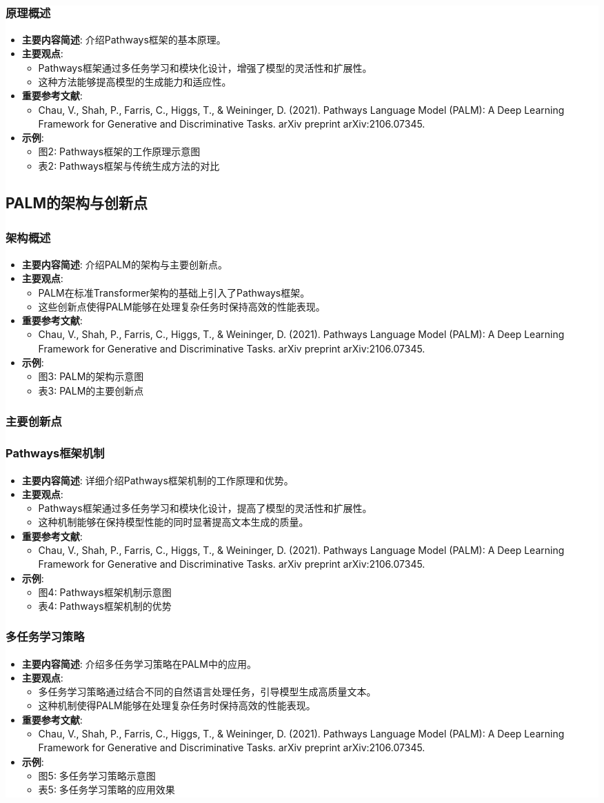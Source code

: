 ### 原理概述

- **主要内容简述**: 介绍Pathways框架的基本原理。
- **主要观点**:
  - Pathways框架通过多任务学习和模块化设计，增强了模型的灵活性和扩展性。
  - 这种方法能够提高模型的生成能力和适应性。
- **重要参考文献**:
  - Chau, V., Shah, P., Farris, C., Higgs, T., & Weininger, D. (2021). Pathways Language Model (PALM): A Deep Learning Framework for Generative and Discriminative Tasks. arXiv preprint arXiv:2106.07345.
- **示例**:
  - 图2: Pathways框架的工作原理示意图
  - 表2: Pathways框架与传统生成方法的对比

## PALM的架构与创新点

### 架构概述

- **主要内容简述**: 介绍PALM的架构与主要创新点。
- **主要观点**:
  - PALM在标准Transformer架构的基础上引入了Pathways框架。
  - 这些创新点使得PALM能够在处理复杂任务时保持高效的性能表现。
- **重要参考文献**:
  - Chau, V., Shah, P., Farris, C., Higgs, T., & Weininger, D. (2021). Pathways Language Model (PALM): A Deep Learning Framework for Generative and Discriminative Tasks. arXiv preprint arXiv:2106.07345.
- **示例**:
  - 图3: PALM的架构示意图
  - 表3: PALM的主要创新点

### 主要创新点

### Pathways框架机制

- **主要内容简述**: 详细介绍Pathways框架机制的工作原理和优势。
- **主要观点**:
  - Pathways框架通过多任务学习和模块化设计，提高了模型的灵活性和扩展性。
  - 这种机制能够在保持模型性能的同时显著提高文本生成的质量。
- **重要参考文献**:
  - Chau, V., Shah, P., Farris, C., Higgs, T., & Weininger, D. (2021). Pathways Language Model (PALM): A Deep Learning Framework for Generative and Discriminative Tasks. arXiv preprint arXiv:2106.07345.
- **示例**:
  - 图4: Pathways框架机制示意图
  - 表4: Pathways框架机制的优势

### 多任务学习策略

- **主要内容简述**: 介绍多任务学习策略在PALM中的应用。
- **主要观点**:
  - 多任务学习策略通过结合不同的自然语言处理任务，引导模型生成高质量文本。
  - 这种机制使得PALM能够在处理复杂任务时保持高效的性能表现。
- **重要参考文献**:
  - Chau, V., Shah, P., Farris, C., Higgs, T., & Weininger, D. (2021). Pathways Language Model (PALM): A Deep Learning Framework for Generative and Discriminative Tasks. arXiv preprint arXiv:2106.07345.
- **示例**:
  - 图5: 多任务学习策略示意图
  - 表5: 多任务学习策略的应用效果
